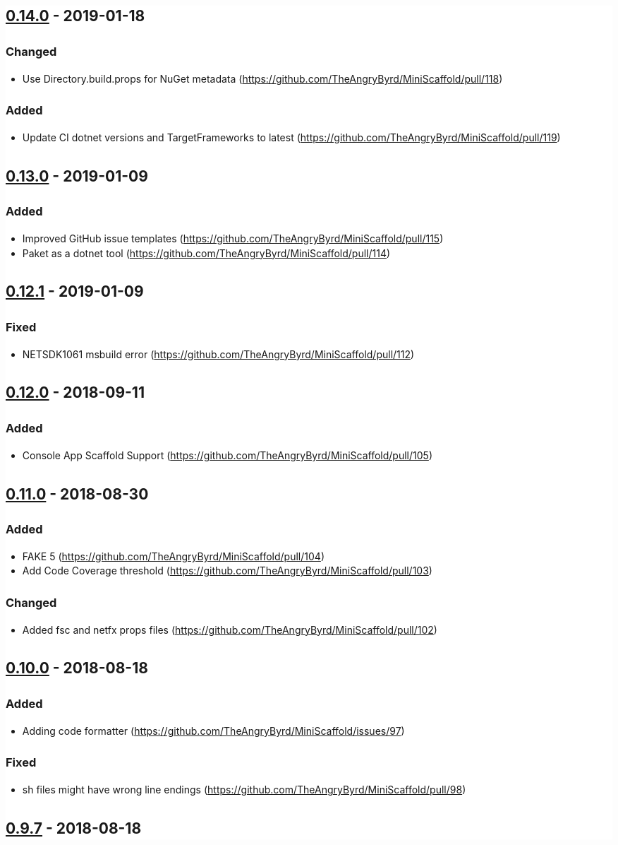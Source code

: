 ## [0.14.0] - 2019-01-18

### Changed
- Use Directory.build.props for NuGet metadata (https://github.com/TheAngryByrd/MiniScaffold/pull/118)

### Added
- Update CI dotnet versions and TargetFrameworks to latest (https://github.com/TheAngryByrd/MiniScaffold/pull/119)

## [0.13.0] - 2019-01-09

### Added
- Improved GitHub issue templates (https://github.com/TheAngryByrd/MiniScaffold/pull/115)
- Paket as a dotnet tool (https://github.com/TheAngryByrd/MiniScaffold/pull/114)

## [0.12.1] - 2019-01-09

### Fixed
- NETSDK1061 msbuild error (https://github.com/TheAngryByrd/MiniScaffold/pull/112)

## [0.12.0] - 2018-09-11

### Added
- Console App Scaffold Support (https://github.com/TheAngryByrd/MiniScaffold/pull/105)

## [0.11.0] - 2018-08-30

### Added
- FAKE 5 (https://github.com/TheAngryByrd/MiniScaffold/pull/104)
- Add Code Coverage threshold (https://github.com/TheAngryByrd/MiniScaffold/pull/103)

### Changed
- Added fsc and netfx props files (https://github.com/TheAngryByrd/MiniScaffold/pull/102)

## [0.10.0] - 2018-08-18

### Added
- Adding code formatter (https://github.com/TheAngryByrd/MiniScaffold/issues/97)

### Fixed
- sh files might have wrong line endings (https://github.com/TheAngryByrd/MiniScaffold/pull/98)

## [0.9.7] - 2018-08-18


[Unreleased]: https://github.com/TheAngryByrd/MiniScaffold/compare/0.29.1...HEAD
[0.29.1]: https://github.com/TheAngryByrd/MiniScaffold/compare/0.29.0...0.29.1
[0.29.1-beta001]: https://github.com/TheAngryByrd/MiniScaffold/compare/0.29.0...0.29.1-beta001
[0.29.0]: https://github.com/TheAngryByrd/MiniScaffold/compare/0.28.0...0.29.0
[0.29.0-beta001]: https://github.com/TheAngryByrd/MiniScaffold/compare/0.28.0...0.29.0-beta001
[0.28.0]: https://github.com/TheAngryByrd/MiniScaffold/compare/0.27.0...0.28.0
[0.28.0]: https://github.com/TheAngryByrd/MiniScaffold/compare/0.27.0...0.28.0
[0.28.0]: https://github.com/TheAngryByrd/MiniScaffold/compare/0.27.0...0.28.0
[0.27.0]: https://github.com/TheAngryByrd/MiniScaffold/compare/0.26.4...0.27.0
[0.27.0-beta002]: https://github.com/TheAngryByrd/MiniScaffold/compare/0.26.4...0.27.0-beta002
[0.27.0-beta001]: https://github.com/TheAngryByrd/MiniScaffold/compare/0.26.4...0.27.0-beta001
[0.26.4]: https://github.com/TheAngryByrd/MiniScaffold/compare/0.26.3...0.26.4
[0.26.4-beta001]: https://github.com/TheAngryByrd/MiniScaffold/compare/0.26.3...0.26.4-beta001
[0.26.3]: https://github.com/TheAngryByrd/MiniScaffold/compare/0.26.2...0.26.3
[0.26.3-beta001]: https://github.com/TheAngryByrd/MiniScaffold/compare/0.26.2...0.26.3-beta001
[0.26.2]: https://github.com/TheAngryByrd/MiniScaffold/compare/0.26.1...0.26.2
[0.26.1]: https://github.com/TheAngryByrd/MiniScaffold/compare/0.26.0...0.26.1
[0.26.1-beta001]: https://github.com/TheAngryByrd/MiniScaffold/compare/0.26.0...0.26.1-beta001
[0.26.0]: https://github.com/TheAngryByrd/MiniScaffold/compare/0.25.1...0.26.0
[0.26.0-beta001]: https://github.com/TheAngryByrd/MiniScaffold/compare/0.25.1...0.26.0-beta001
[0.25.1]: https://github.com/TheAngryByrd/MiniScaffold/compare/0.25.0...0.25.1
[0.25.0]: https://github.com/TheAngryByrd/MiniScaffold/compare/0.24.4...0.25.0
[0.25.0-beta001]: https://github.com/TheAngryByrd/MiniScaffold/compare/0.24.4...0.25.0-beta001
[0.24.4]: https://github.com/TheAngryByrd/MiniScaffold/compare/0.24.3...0.24.4
[0.24.3]: https://github.com/TheAngryByrd/MiniScaffold/compare/0.24.2...0.24.3
[0.24.2]: https://github.com/TheAngryByrd/MiniScaffold/compare/0.24.1...0.24.2
[0.24.1]: https://github.com/TheAngryByrd/MiniScaffold/compare/0.24.0...0.24.1
[0.24.0]: https://github.com/TheAngryByrd/MiniScaffold/compare/0.23.5...0.24.0
[0.23.5]: https://github.com/TheAngryByrd/MiniScaffold/compare/0.23.4...0.23.5
[0.23.4]: https://github.com/TheAngryByrd/MiniScaffold/compare/0.23.3...0.23.4
[0.23.3]: https://github.com/TheAngryByrd/MiniScaffold/compare/0.23.2...0.23.3
[0.23.2]: https://github.com/TheAngryByrd/MiniScaffold/compare/0.23.1...0.23.2
[0.23.1]: https://github.com/TheAngryByrd/MiniScaffold/compare/0.23.0...0.23.1
[0.23.0]: https://github.com/TheAngryByrd/MiniScaffold/compare/0.22.4...0.23.0
[0.23.0-beta001]: https://github.com/TheAngryByrd/MiniScaffold/compare/0.22.4...0.23.0-beta001
[0.22.4]: https://github.com/TheAngryByrd/MiniScaffold/compare/0.22.3...0.22.4
[0.22.3]: https://github.com/TheAngryByrd/MiniScaffold/compare/0.22.2...0.22.3
[0.22.2]: https://github.com/TheAngryByrd/MiniScaffold/compare/0.22.1...0.22.2
[0.22.1]: https://github.com/TheAngryByrd/MiniScaffold/compare/0.22.0...0.22.1
[0.22.0]: https://github.com/TheAngryByrd/MiniScaffold/compare/0.21.5...0.22.0
[0.21.5]: https://github.com/TheAngryByrd/MiniScaffold/compare/0.21.3...0.21.5
[0.21.3]: https://github.com/TheAngryByrd/MiniScaffold/compare/0.21.2...0.21.3
[0.21.2]: https://github.com/TheAngryByrd/MiniScaffold/compare/0.21.1...0.21.2
[0.21.1]: https://github.com/TheAngryByrd/MiniScaffold/compare/0.21.0...0.21.1
[0.21.0]: https://github.com/TheAngryByrd/MiniScaffold/compare/0.20.2...0.21.0
[0.20.2]: https://github.com/TheAngryByrd/MiniScaffold/compare/0.20.1...0.20.2
[0.20.1]: https://github.com/TheAngryByrd/MiniScaffold/compare/0.20.0...0.20.1
[0.20.0]: https://github.com/TheAngryByrd/MiniScaffold/compare/0.19.2...0.20.0
[0.19.2]: https://github.com/TheAngryByrd/MiniScaffold/compare/0.19.1...0.19.2
[0.19.1]: https://github.com/TheAngryByrd/MiniScaffold/compare/0.19.0...0.19.1
[0.19.0]: https://github.com/TheAngryByrd/MiniScaffold/compare/0.18.0...0.19.0
[0.18.0]: https://github.com/TheAngryByrd/MiniScaffold/compare/0.17.1...0.18.0
[0.17.1]: https://github.com/TheAngryByrd/MiniScaffold/compare/0.16.4...0.17.1
[0.16.4]: https://github.com/TheAngryByrd/MiniScaffold/compare/0.16.3...0.16.4
[0.16.3]: https://github.com/TheAngryByrd/MiniScaffold/compare/0.16.2...0.16.3
[0.16.2]: https://github.com/TheAngryByrd/MiniScaffold/compare/0.16.1...0.16.2
[0.16.1]: https://github.com/TheAngryByrd/MiniScaffold/compare/0.16.0...0.16.1
[0.16.0]: https://github.com/TheAngryByrd/MiniScaffold/compare/0.15.1...0.16.0
[0.15.1]: https://github.com/TheAngryByrd/MiniScaffold/compare/0.15.0...0.15.1
[0.15.0]: https://github.com/TheAngryByrd/MiniScaffold/compare/0.14.2...0.15.0
[0.14.2]: https://github.com/TheAngryByrd/MiniScaffold/compare/0.14.1...0.14.2
[0.14.1]: https://github.com/TheAngryByrd/MiniScaffold/compare/0.14.0...0.14.1
[0.14.0]: https://github.com/TheAngryByrd/MiniScaffold/compare/0.13.0...0.14.0
[0.13.0]: https://github.com/TheAngryByrd/MiniScaffold/compare/0.12.1...0.13.0
[0.12.1]: https://github.com/TheAngryByrd/MiniScaffold/compare/0.12.0...0.12.1
[0.12.0]: https://github.com/TheAngryByrd/MiniScaffold/compare/0.11.0...0.12.0
[0.11.0]: https://github.com/TheAngryByrd/MiniScaffold/compare/0.10.0...0.11.0
[0.10.0]: https://github.com/TheAngryByrd/MiniScaffold/compare/0.9.7...0.10.0
[0.9.7]: https://github.com/TheAngryByrd/MiniScaffold/compare/0.9.6...0.9.7
[0.9.6]: https://github.com/TheAngryByrd/MiniScaffold/compare/0.9.5...0.9.6
[0.9.5]: https://github.com/TheAngryByrd/MiniScaffold/compare/0.9.4...0.9.5
[0.9.4]: https://github.com/TheAngryByrd/MiniScaffold/compare/0.9.3...0.9.4
[0.9.3]: https://github.com/TheAngryByrd/MiniScaffold/compare/0.9.2...0.9.3
[0.9.2]: https://github.com/TheAngryByrd/MiniScaffold/compare/0.9.1...0.9.2
[0.9.1]: https://github.com/TheAngryByrd/MiniScaffold/compare/0.9.0...0.9.1
[0.9.0]: https://github.com/TheAngryByrd/MiniScaffold/compare/0.8.1...0.9.0
[0.8.1]: https://github.com/TheAngryByrd/MiniScaffold/compare/0.8.0...0.8.1
[0.8.0]: https://github.com/TheAngryByrd/MiniScaffold/compare/0.7.1...0.8.0
[0.7.1]: https://github.com/TheAngryByrd/MiniScaffold/compare/0.7.0...0.7.1
[0.7.0]: https://github.com/TheAngryByrd/MiniScaffold/compare/0.6.1...0.7.0
[0.6.1]: https://github.com/TheAngryByrd/MiniScaffold/compare/0.6.0...0.6.1
[0.6.0]: https://github.com/TheAngryByrd/MiniScaffold/compare/0.5.2...0.6.0
[0.5.2]: https://github.com/TheAngryByrd/MiniScaffold/compare/0.5.1...0.5.2
[0.5.1]: https://github.com/TheAngryByrd/MiniScaffold/compare/0.5.0...0.5.1
[0.5.0]: https://github.com/TheAngryByrd/MiniScaffold/compare/0.4.1...0.5.0
[0.4.1]: https://github.com/TheAngryByrd/MiniScaffold/compare/0.4.0...0.4.1
[0.4.0]: https://github.com/TheAngryByrd/MiniScaffold/compare/0.3.5...0.4.0
[0.3.5]: https://github.com/TheAngryByrd/MiniScaffold/compare/0.3.4...0.3.5
[0.3.4]: https://github.com/TheAngryByrd/MiniScaffold/compare/0.3.3...0.3.4
[0.3.3]: https://github.com/TheAngryByrd/MiniScaffold/compare/0.3.2...0.3.3
[0.3.2]: https://github.com/TheAngryByrd/MiniScaffold/compare/0.3.1...0.3.2
[0.3.1]: https://github.com/TheAngryByrd/MiniScaffold/compare/0.3.0...0.3.1
[0.3.0]: https://github.com/TheAngryByrd/MiniScaffold/compare/0.2.0...0.3.0
[0.2.0]: https://github.com/TheAngryByrd/MiniScaffold/compare/0.1.0...0.2.0
[0.1.0]: https://github.com/TheAngryByrd/MiniScaffold/releases/tag/0.1.0